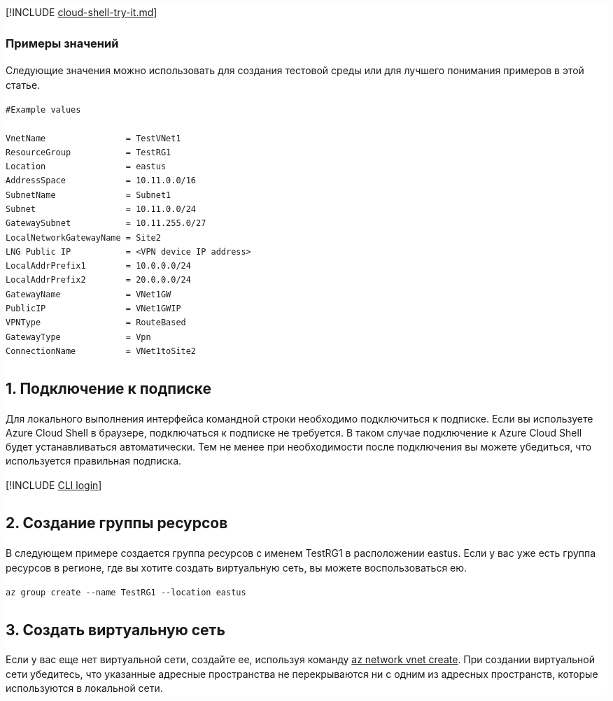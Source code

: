  [!INCLUDE [cloud-shell-try-it.md](../../includes/cloud-shell-try-it.md)]

### <a name="example"></a>Примеры значений

Следующие значения можно использовать для создания тестовой среды или для лучшего понимания примеров в этой статье.

```
#Example values

VnetName                = TestVNet1 
ResourceGroup           = TestRG1 
Location                = eastus 
AddressSpace            = 10.11.0.0/16 
SubnetName              = Subnet1 
Subnet                  = 10.11.0.0/24 
GatewaySubnet           = 10.11.255.0/27 
LocalNetworkGatewayName = Site2 
LNG Public IP           = <VPN device IP address>
LocalAddrPrefix1        = 10.0.0.0/24
LocalAddrPrefix2        = 20.0.0.0/24   
GatewayName             = VNet1GW 
PublicIP                = VNet1GWIP 
VPNType                 = RouteBased 
GatewayType             = Vpn 
ConnectionName          = VNet1toSite2
```

## <a name="Login"></a>1. Подключение к подписке

Для локального выполнения интерфейса командной строки необходимо подключиться к подписке. Если вы используете Azure Cloud Shell в браузере, подключаться к подписке не требуется. В таком случае подключение к Azure Cloud Shell будет устанавливаться автоматически. Тем не менее при необходимости после подключения вы можете убедиться, что используется правильная подписка.

[!INCLUDE [CLI login](../../includes/vpn-gateway-cli-login-include.md)]

## <a name="rg"></a>2. Создание группы ресурсов

В следующем примере создается группа ресурсов с именем TestRG1 в расположении eastus. Если у вас уже есть группа ресурсов в регионе, где вы хотите создать виртуальную сеть, вы можете воспользоваться ею.

```azurecli-interactive
az group create --name TestRG1 --location eastus
```

## <a name="VNet"></a>3. Создать виртуальную сеть

Если у вас еще нет виртуальной сети, создайте ее, используя команду [az network vnet create](/cli/azure/network/vnet). При создании виртуальной сети убедитесь, что указанные адресные пространства не перекрываются ни с одним из адресных пространств, которые используются в локальной сети.
